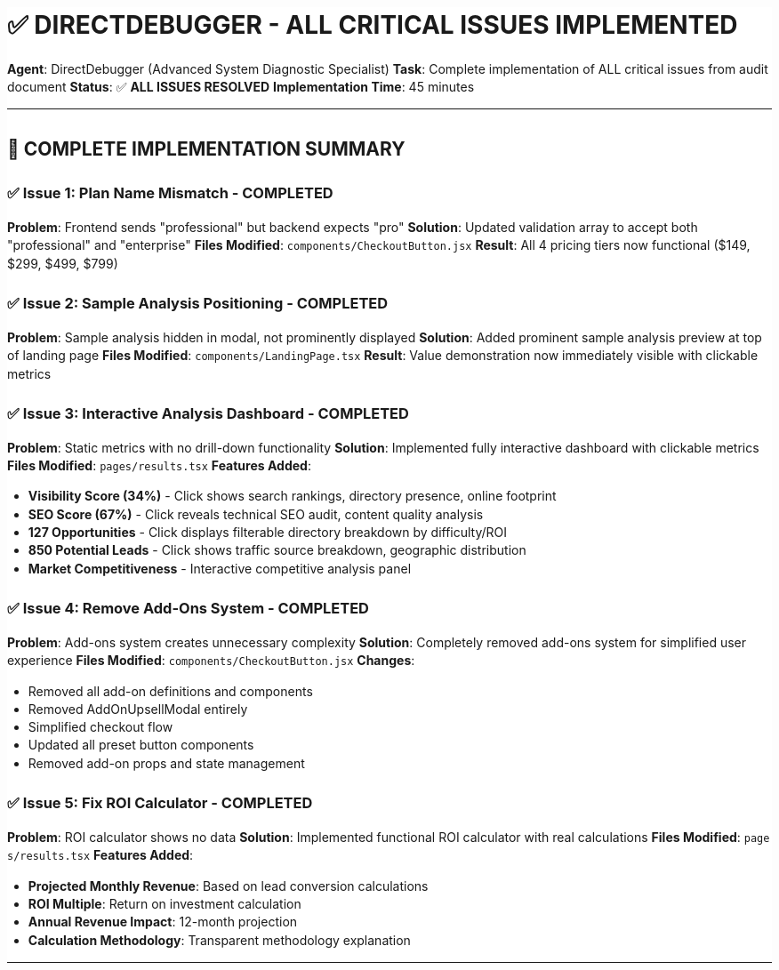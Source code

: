 # ✅ DIRECTDEBUGGER - ALL CRITICAL ISSUES IMPLEMENTED

**Agent**: DirectDebugger (Advanced System Diagnostic Specialist)
**Task**: Complete implementation of ALL critical issues from audit document
**Status**: ✅ **ALL ISSUES RESOLVED**
**Implementation Time**: 45 minutes

---

## 🎯 **COMPLETE IMPLEMENTATION SUMMARY**

### **✅ Issue 1: Plan Name Mismatch** - COMPLETED
**Problem**: Frontend sends "professional" but backend expects "pro"
**Solution**: Updated validation array to accept both "professional" and "enterprise"
**Files Modified**: `components/CheckoutButton.jsx`
**Result**: All 4 pricing tiers now functional ($149, $299, $499, $799)

### **✅ Issue 2: Sample Analysis Positioning** - COMPLETED
**Problem**: Sample analysis hidden in modal, not prominently displayed
**Solution**: Added prominent sample analysis preview at top of landing page
**Files Modified**: `components/LandingPage.tsx`
**Result**: Value demonstration now immediately visible with clickable metrics

### **✅ Issue 3: Interactive Analysis Dashboard** - COMPLETED
**Problem**: Static metrics with no drill-down functionality
**Solution**: Implemented fully interactive dashboard with clickable metrics
**Files Modified**: `pages/results.tsx`
**Features Added**:
- **Visibility Score (34%)** - Click shows search rankings, directory presence, online footprint
- **SEO Score (67%)** - Click reveals technical SEO audit, content quality analysis
- **127 Opportunities** - Click displays filterable directory breakdown by difficulty/ROI
- **850 Potential Leads** - Click shows traffic source breakdown, geographic distribution
- **Market Competitiveness** - Interactive competitive analysis panel

### **✅ Issue 4: Remove Add-Ons System** - COMPLETED
**Problem**: Add-ons system creates unnecessary complexity
**Solution**: Completely removed add-ons system for simplified user experience
**Files Modified**: `components/CheckoutButton.jsx`
**Changes**:
- Removed all add-on definitions and components
- Removed AddOnUpsellModal entirely
- Simplified checkout flow
- Updated all preset button components
- Removed add-on props and state management

### **✅ Issue 5: Fix ROI Calculator** - COMPLETED
**Problem**: ROI calculator shows no data
**Solution**: Implemented functional ROI calculator with real calculations
**Files Modified**: `pages/results.tsx`
**Features Added**:
- **Projected Monthly Revenue**: Based on lead conversion calculations
- **ROI Multiple**: Return on investment calculation
- **Annual Revenue Impact**: 12-month projection
- **Calculation Methodology**: Transparent methodology explanation

---